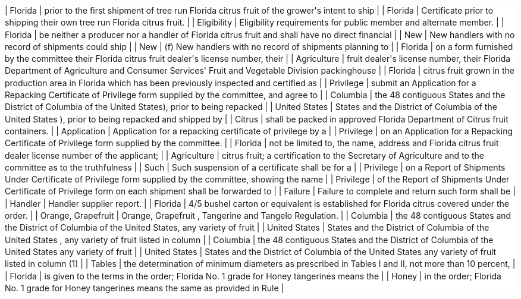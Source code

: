 | Florida                           | prior to the first shipment of tree run Florida citrus fruit of the grower's intent to ship                                                             |
| Florida                           | Certificate prior to shipping their own tree run Florida  citrus fruit.                                                                                 |
| Eligibility                       | Eligibility  requirements for public member and alternate member.                                                                                       |
| Florida                           | be neither a producer nor a handler of Florida citrus fruit and shall have no direct financial                                                          |
| New                               | New handlers with no record of shipments could ship                                                                                                     |
| New                               | (f)  New handlers with no record of shipments planning to                                                                                               |
| Florida                           | on a form furnished by the committee their Florida  citrus fruit dealer's license number, their                                                         |
| Agriculture                       | fruit dealer's license number, their Florida Department of Agriculture and Consumer Services' Fruit and Vegetable Division packinghouse                 |
| Florida                           | citrus fruit grown in the production area in Florida which has been previously inspected and certified as                                               |
| Privilege                         | submit an Application for a Repacking Certificate of Privilege form supplied by the committee, and agree to                                             |
| Columbia                          | the 48 contiguous States and the District of Columbia of the United States), prior to being repacked                                                    |
| United States                     | States and the District of Columbia of the United States ), prior to being repacked and shipped by                                                      |
| Citrus                            | shall be packed in approved Florida Department of Citrus  fruit containers.                                                                             |
| Application                       | Application for a repacking certificate of privilege by a                                                                                               |
| Privilege                         | on an Application for a Repacking Certificate of Privilege  form supplied by the committee.                                                             |
| Florida                           | not be limited to, the name, address and Florida citrus fruit dealer license number of the applicant;                                                   |
| Agriculture                       | citrus fruit; a certification to the Secretary of Agriculture and to the committee as to the truthfulness                                               |
| Such                              | Such suspension of a certificate shall be for a                                                                                                         |
| Privilege                         | on a Report of Shipments Under Certificate of Privilege form supplied by the committee, showing the name                                                |
| Privilege                         | of the Report of Shipments Under Certificate of Privilege form on each shipment shall be forwarded to                                                   |
| Failure                           | Failure to complete and return such form shall be                                                                                                       |
| Handler                           | Handler  supplier report.                                                                                                                               |
| Florida                           | 4/5 bushel carton or equivalent is established for Florida  citrus covered under the order.                                                             |
| Orange, Grapefruit                | Orange, Grapefruit , Tangerine and Tangelo Regulation.                                                                                                  |
| Columbia                          | the 48 contiguous States and the District of Columbia of the United States, any variety of fruit                                                        |
| United States                     | States and the District of Columbia of the United States , any variety of fruit listed in column                                                        |
| Columbia                          | the 48 contiguous States and the District of Columbia of the United States any variety of fruit                                                         |
| United States                     | States and the District of Columbia of the United States any variety of fruit listed in column (1)                                                      |
| Tables                            | the determination of minimum diameters as prescribed in Tables I and II, not more than 10 percent,                                                      |
| Florida                           | is given to the terms in the order; Florida No. 1 grade for Honey tangerines means the                                                                  |
| Honey                             | in the order; Florida No. 1 grade for Honey tangerines means the same as provided in Rule                                                               |